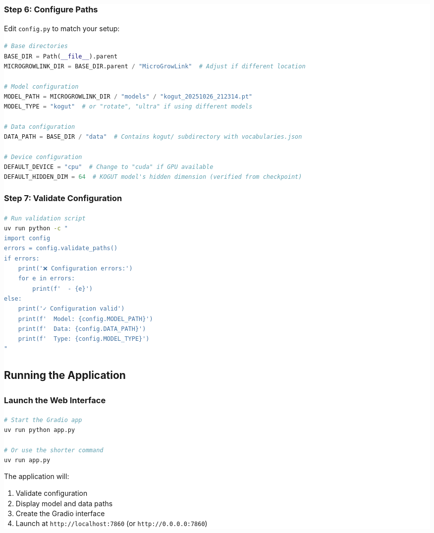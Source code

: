 ### Step 6: Configure Paths

Edit `config.py` to match your setup:

```python
# Base directories
BASE_DIR = Path(__file__).parent
MICROGROWLINK_DIR = BASE_DIR.parent / "MicroGrowLink"  # Adjust if different location

# Model configuration
MODEL_PATH = MICROGROWLINK_DIR / "models" / "kogut_20251026_212314.pt"
MODEL_TYPE = "kogut"  # or "rotate", "ultra" if using different models

# Data configuration
DATA_PATH = BASE_DIR / "data"  # Contains kogut/ subdirectory with vocabularies.json

# Device configuration
DEFAULT_DEVICE = "cpu"  # Change to "cuda" if GPU available
DEFAULT_HIDDEN_DIM = 64  # KOGUT model's hidden dimension (verified from checkpoint)
```

### Step 7: Validate Configuration

```bash
# Run validation script
uv run python -c "
import config
errors = config.validate_paths()
if errors:
    print('❌ Configuration errors:')
    for e in errors:
        print(f'  - {e}')
else:
    print('✓ Configuration valid')
    print(f'  Model: {config.MODEL_PATH}')
    print(f'  Data: {config.DATA_PATH}')
    print(f'  Type: {config.MODEL_TYPE}')
"
```

## Running the Application

### Launch the Web Interface

```bash
# Start the Gradio app
uv run python app.py

# Or use the shorter command
uv run app.py
```

The application will:
1. Validate configuration
2. Display model and data paths
3. Create the Gradio interface
4. Launch at `http://localhost:7860` (or `http://0.0.0.0:7860`)
